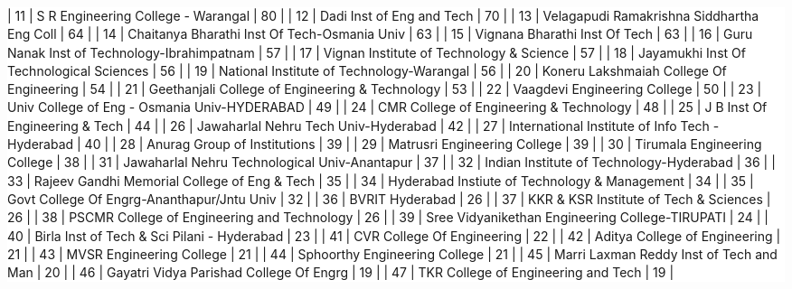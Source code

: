 | 11   | S R Engineering College - Warangal                | 80               |
| 12   | Dadi Inst of Eng and Tech                         | 70               |
| 13   | Velagapudi Ramakrishna Siddhartha Eng Coll        | 64               |
| 14   | Chaitanya Bharathi Inst Of Tech-Osmania Univ      | 63               |
| 15   | Vignana Bharathi Inst Of Tech                     | 63               |
| 16   | Guru Nanak Inst of Technology-Ibrahimpatnam       | 57               |
| 17   | Vignan Institute of Technology & Science          | 57               |
| 18   | Jayamukhi Inst Of Technological Sciences          | 56               |
| 19   | National Institute of Technology-Warangal         | 56               |
| 20   | Koneru Lakshmaiah College Of Engineering          | 54               |
| 21   | Geethanjali College of Engineering & Technology   | 53               |
| 22   | Vaagdevi Engineering College                      | 50               |
| 23   | Univ College of Eng - Osmania Univ-HYDERABAD      | 49               |
| 24   | CMR College of Engineering & Technology           | 48               |
| 25   | J B Inst Of Engineering & Tech                    | 44               |
| 26   | Jawaharlal Nehru Tech Univ-Hyderabad              | 42               |
| 27   | International Institute of Info Tech - Hyderabad  | 40               |
| 28   | Anurag Group of Institutions                      | 39               |
| 29   | Matrusri Engineering College                      | 39               |
| 30   | Tirumala Engineering College                      | 38               |
| 31   | Jawaharlal Nehru Technological Univ-Anantapur     | 37               |
| 32   | Indian Institute of Technology-Hyderabad          | 36               |
| 33   | Rajeev Gandhi Memorial College of Eng & Tech      | 35               |
| 34   | Hyderabad Instiute of Technology & Management     | 34               |
| 35   | Govt College Of Engrg-Ananthapur/Jntu Univ        | 32               |
| 36   | BVRIT Hyderabad                                   | 26               |
| 37   | KKR & KSR Institute of Tech & Sciences            | 26               |
| 38   | PSCMR College of Engineering and Technology       | 26               |
| 39   | Sree Vidyanikethan Engineering College-TIRUPATI   | 24               |
| 40   | Birla Inst of Tech & Sci Pilani - Hyderabad       | 23               |
| 41   | CVR College Of Engineering                        | 22               |
| 42   | Aditya College of Engineering                     | 21               |
| 43   | MVSR Engineering College                          | 21               |
| 44   | Sphoorthy Engineering College                     | 21               |
| 45   | Marri Laxman Reddy Inst of Tech and Man           | 20               |
| 46   | Gayatri Vidya Parishad College Of Engrg           | 19               |
| 47   | TKR College of Engineering and Tech               | 19               |